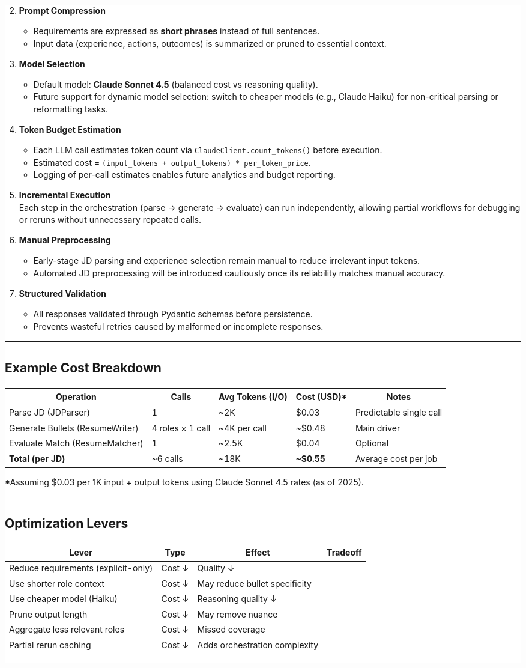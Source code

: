 2. **Prompt Compression**  
   - Requirements are expressed as **short phrases** instead of full sentences.  
   - Input data (experience, actions, outcomes) is summarized or pruned to essential context.

3. **Model Selection**  
   - Default model: **Claude Sonnet 4.5** (balanced cost vs reasoning quality).  
   - Future support for dynamic model selection: switch to cheaper models (e.g., Claude Haiku) for non-critical parsing or reformatting tasks.

4. **Token Budget Estimation**  
   - Each LLM call estimates token count via `ClaudeClient.count_tokens()` before execution.  
   - Estimated cost = `(input_tokens + output_tokens) * per_token_price`.  
   - Logging of per-call estimates enables future analytics and budget reporting.

5. **Incremental Execution**  
   Each step in the orchestration (parse → generate → evaluate) can run independently, allowing partial workflows for debugging or reruns without unnecessary repeated calls.

6. **Manual Preprocessing**  
   - Early-stage JD parsing and experience selection remain manual to reduce irrelevant input tokens.  
   - Automated JD preprocessing will be introduced cautiously once its reliability matches manual accuracy.

7. **Structured Validation**  
   - All responses validated through Pydantic schemas before persistence.  
   - Prevents wasteful retries caused by malformed or incomplete responses.

---

## Example Cost Breakdown

| Operation | Calls | Avg Tokens (I/O) | Cost (USD)* | Notes |
|------------|--------|------------------|--------------|-------|
| Parse JD (JDParser) | 1 | ~2K | $0.03 | Predictable single call |
| Generate Bullets (ResumeWriter) | 4 roles × 1 call | ~4K per call | ~$0.48 | Main driver |
| Evaluate Match (ResumeMatcher) | 1 | ~2.5K | $0.04 | Optional |
| **Total (per JD)** | ~6 calls | ~18K | **~$0.55** | Average cost per job |

\*Assuming $0.03 per 1K input + output tokens using Claude Sonnet 4.5 rates (as of 2025).

---

## Optimization Levers

| Lever | Type | Effect | Tradeoff |
|--------|------|--------|-----------|
| Reduce requirements (explicit-only) | Cost ↓ | Quality ↓ |
| Use shorter role context | Cost ↓ | May reduce bullet specificity |
| Use cheaper model (Haiku) | Cost ↓ | Reasoning quality ↓ |
| Prune output length | Cost ↓ | May remove nuance |
| Aggregate less relevant roles | Cost ↓ | Missed coverage |
| Partial rerun caching | Cost ↓ | Adds orchestration complexity |

---